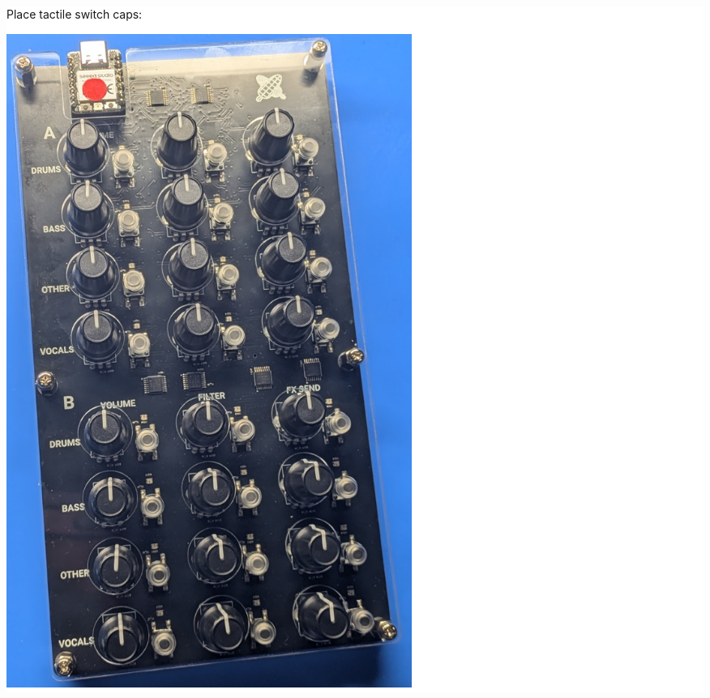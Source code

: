 Place tactile switch caps:

<img src="images/583bcc246504249e1f59c90b10270863853a2a8c90c9fe83e984703308507fdd.png" width="500">
